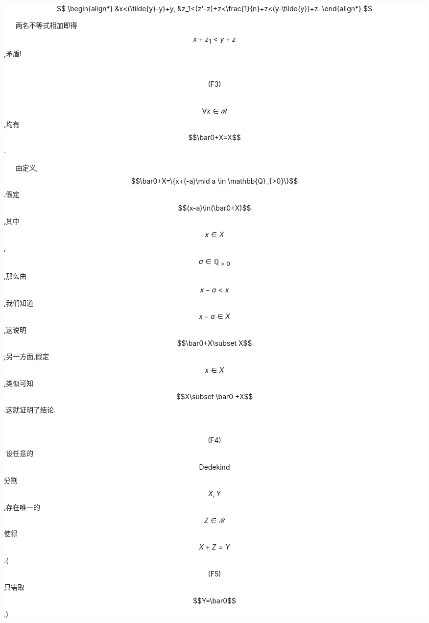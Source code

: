 
$$
\begin{align*}
&x<(\tilde{y}-y)+y,
&z_1<(z'-z)+z<\frac{1}{n}+z<(y-\tilde{y})+z.
\end{align*}
$$


&nbsp;&nbsp;&nbsp;&nbsp;&nbsp;&nbsp;两名不等式相加即得$$x+z_1<y+z$$,矛盾!

&nbsp;&nbsp;&nbsp;$$\mathrm{(F3)}$$&nbsp;$$\forall x \in \mathcal{R}$$,均有$$\bar0+X=X$$.

&nbsp;&nbsp;&nbsp;&nbsp;&nbsp;&nbsp;由定义,$$\bar0+X=\{x+(-a)\mid a \in \mathbb{Q}_{>0}\}$$.假定$$(x-a)\in(\bar0+X)$$,其中$$x\in X$$,$$a\in\mathbb{Q}_{>0}$$,那么由$$x-a<x$$,我们知道$$x-a\in X$$,这说明$$\bar0+X\subset X$$;另一方面,假定$$x\in X$$,类似可知$$X\subset \bar0 +X$$.这就证明了结论.

&nbsp;&nbsp;&nbsp;$$\mathrm{(F4)}$$&nbsp;设任意的$$\mathrm{Dedekind}$$分割$$X,Y$$,存在唯一的$$Z\in\mathcal{R}$$使得$$X+Z=Y$$.($$\mathrm{(F5)}$$只需取$$Y=\bar0$$.)
